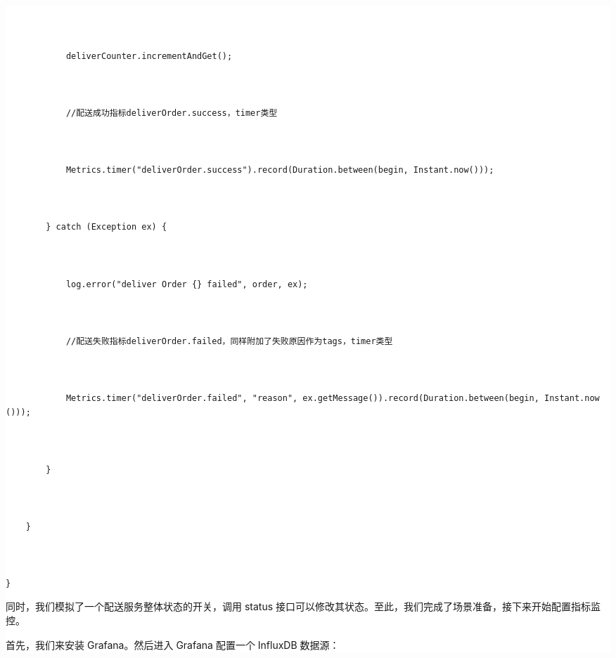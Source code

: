 ```



            deliverCounter.incrementAndGet();



            //配送成功指标deliverOrder.success，timer类型



            Metrics.timer("deliverOrder.success").record(Duration.between(begin, Instant.now()));



        } catch (Exception ex) {



            log.error("deliver Order {} failed", order, ex);



            //配送失败指标deliverOrder.failed，同样附加了失败原因作为tags，timer类型



            Metrics.timer("deliverOrder.failed", "reason", ex.getMessage()).record(Duration.between(begin, Instant.now()));



        }



    }



}
```

同时，我们模拟了一个配送服务整体状态的开关，调用 status 接口可以修改其状态。至此，我们完成了场景准备，接下来开始配置指标监控。

首先，我们来安装 Grafana。然后进入 Grafana 配置一个 InfluxDB 数据源：
